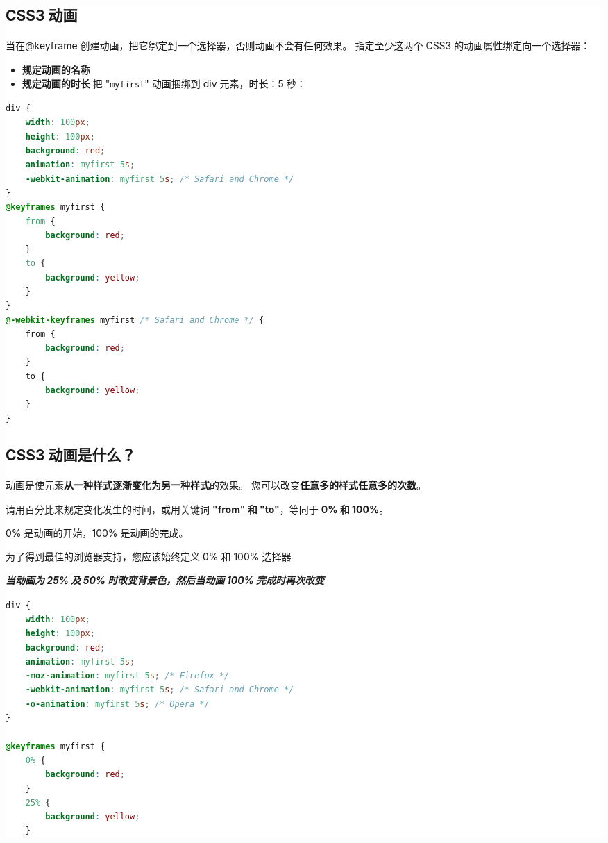 ## CSS3 动画

当在@keyframe 创建动画，把它绑定到一个选择器，否则动画不会有任何效果。
指定至少这两个 CSS3 的动画属性绑定向一个选择器：

-   **规定动画的名称**
-   **规定动画的时长**
    把 "`myfirst`" 动画捆绑到 div 元素，时长：5 秒：

```css
div {
    width: 100px;
    height: 100px;
    background: red;
    animation: myfirst 5s;
    -webkit-animation: myfirst 5s; /* Safari and Chrome */
}
@keyframes myfirst {
    from {
        background: red;
    }
    to {
        background: yellow;
    }
}
@-webkit-keyframes myfirst /* Safari and Chrome */ {
    from {
        background: red;
    }
    to {
        background: yellow;
    }
}
```

## CSS3 动画是什么？

动画是使元素**从一种样式逐渐变化为另一种样式**的效果。
您可以改变**任意多的样式任意多的次数**。

请用百分比来规定变化发生的时间，或用关键词 **"from" 和 "to"**，等同于 **0% 和 100%**。

0% 是动画的开始，100% 是动画的完成。

为了得到最佳的浏览器支持，您应该始终定义 0% 和 100% 选择器

**_当动画为 25% 及 50% 时改变背景色，然后当动画 100% 完成时再次改变_**

```css
div {
    width: 100px;
    height: 100px;
    background: red;
    animation: myfirst 5s;
    -moz-animation: myfirst 5s; /* Firefox */
    -webkit-animation: myfirst 5s; /* Safari and Chrome */
    -o-animation: myfirst 5s; /* Opera */
}

@keyframes myfirst {
    0% {
        background: red;
    }
    25% {
        background: yellow;
    }
```